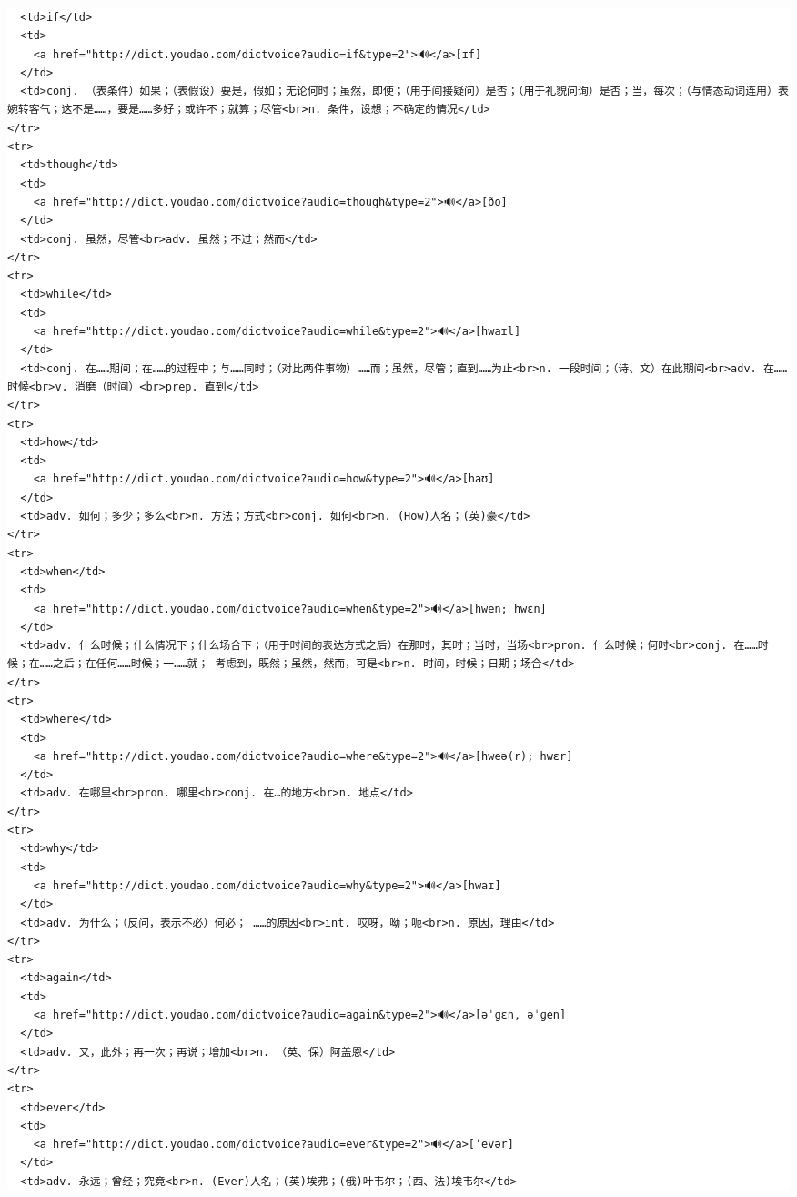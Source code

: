       <td>if</td>
      <td>
        <a href="http://dict.youdao.com/dictvoice?audio=if&type=2">🔊</a>[ɪf]
      </td>
      <td>conj. （表条件）如果；（表假设）要是，假如；无论何时；虽然，即使；（用于间接疑问）是否；（用于礼貌问询）是否；当，每次；（与情态动词连用）表婉转客气；这不是……，要是……多好；或许不；就算；尽管<br>n. 条件，设想；不确定的情况</td>
    </tr>
    <tr>
      <td>though</td>
      <td>
        <a href="http://dict.youdao.com/dictvoice?audio=though&type=2">🔊</a>[ðo]
      </td>
      <td>conj. 虽然，尽管<br>adv. 虽然；不过；然而</td>
    </tr>
    <tr>
      <td>while</td>
      <td>
        <a href="http://dict.youdao.com/dictvoice?audio=while&type=2">🔊</a>[hwaɪl]
      </td>
      <td>conj. 在……期间；在……的过程中；与……同时；（对比两件事物）……而；虽然，尽管；直到……为止<br>n. 一段时间；（诗、文）在此期间<br>adv. 在……时候<br>v. 消磨（时间）<br>prep. 直到</td>
    </tr>
    <tr>
      <td>how</td>
      <td>
        <a href="http://dict.youdao.com/dictvoice?audio=how&type=2">🔊</a>[haʊ]
      </td>
      <td>adv. 如何；多少；多么<br>n. 方法；方式<br>conj. 如何<br>n. (How)人名；(英)豪</td>
    </tr>
    <tr>
      <td>when</td>
      <td>
        <a href="http://dict.youdao.com/dictvoice?audio=when&type=2">🔊</a>[hwen; hwɛn]
      </td>
      <td>adv. 什么时候；什么情况下；什么场合下；（用于时间的表达方式之后）在那时，其时；当时，当场<br>pron. 什么时候；何时<br>conj. 在……时候；在……之后；在任何……时候；一……就； 考虑到，既然；虽然，然而，可是<br>n. 时间，时候；日期；场合</td>
    </tr>
    <tr>
      <td>where</td>
      <td>
        <a href="http://dict.youdao.com/dictvoice?audio=where&type=2">🔊</a>[hweə(r); hwɛr]
      </td>
      <td>adv. 在哪里<br>pron. 哪里<br>conj. 在…的地方<br>n. 地点</td>
    </tr>
    <tr>
      <td>why</td>
      <td>
        <a href="http://dict.youdao.com/dictvoice?audio=why&type=2">🔊</a>[hwaɪ]
      </td>
      <td>adv. 为什么；（反问，表示不必）何必； ……的原因<br>int. 哎呀，呦；呃<br>n. 原因，理由</td>
    </tr>
    <tr>
      <td>again</td>
      <td>
        <a href="http://dict.youdao.com/dictvoice?audio=again&type=2">🔊</a>[əˈɡɛn, əˈɡen]
      </td>
      <td>adv. 又，此外；再一次；再说；增加<br>n. （英、保）阿盖恩</td>
    </tr>
    <tr>
      <td>ever</td>
      <td>
        <a href="http://dict.youdao.com/dictvoice?audio=ever&type=2">🔊</a>[ˈevər]
      </td>
      <td>adv. 永远；曾经；究竟<br>n. (Ever)人名；(英)埃弗；(俄)叶韦尔；(西、法)埃韦尔</td>